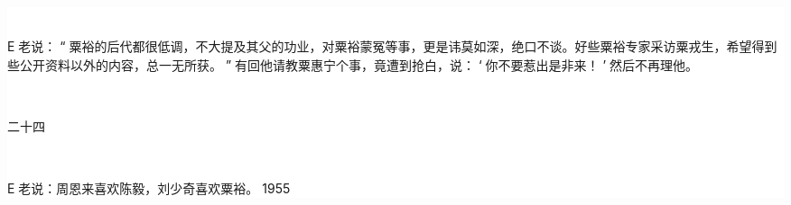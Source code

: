  </p>
 <p class="p1">
  <span class="s1">
  </span>
  <br/>
 </p>
 <p class="p2">
  <span class="s2">
   E
  </span>
  <span class="s1">
   老说：
  </span>
  <span class="s2">
   “
  </span>
  <span class="s1">
   粟裕的后代都很低调，不大提及其父的功业，对粟裕蒙冤等事，更是讳莫如深，绝口不谈。好些粟裕专家采访粟戎生，希望得到些公开资料以外的内容，总一无所获。
  </span>
  <span class="s2">
   ”
  </span>
  <span class="s1">
   有回他请教粟惠宁个事，竟遭到抢白，说：
  </span>
  <span class="s2">
   ‘
  </span>
  <span class="s1">
   你不要惹出是非来！
  </span>
  <span class="s2">
   ’
  </span>
  <span class="s1">
   然后不再理他。
  </span>
 </p>
 <p class="p1">
  <span class="s1">
  </span>
  <br/>
 </p>
 <p class="p2">
  <span class="s1">
   二十四
  </span>
 </p>
 <p class="p1">
  <span class="s1">
  </span>
  <br/>
 </p>
 <p class="p2">
  <span class="s2">
   E
  </span>
  <span class="s1">
   老说：周恩来喜欢陈毅，刘少奇喜欢粟裕。
  </span>
  <span class="s2">
   1955
  </span>
  <span class="s1">